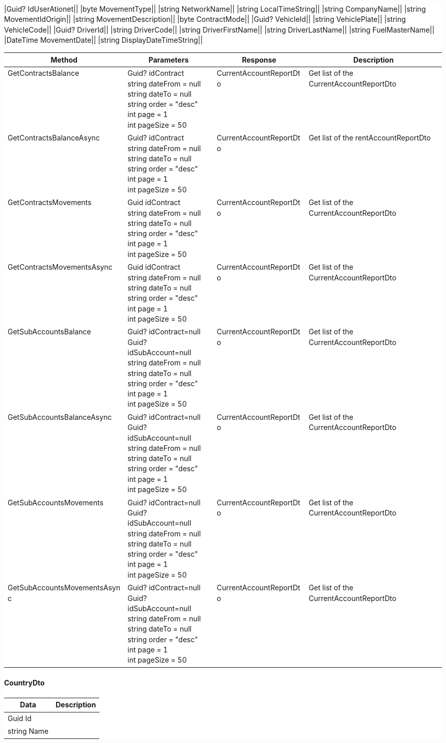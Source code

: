 |Guid? IdUserAtionet||
|byte MovementType||
|string NetworkName||
|string LocalTimeString||
|string CompanyName||
|string MovementIdOrigin||
|string MovementDescription||
|byte ContractMode||
|Guid? VehicleId||
|string VehiclePlate||
|string VehicleCode||
|Guid? DriverId||
|string DriverCode||
|string DriverFirstName||
|string DriverLastName||
|string FuelMasterName||
|DateTime MovementDate||
|string DisplayDateTimeString||

|Method|Parameters|Response|Description|
|--- |--- |--- |--- |
|GetContractsBalance|Guid? idContract <BR>string dateFrom = null <BR>string dateTo = null <BR>string order = "desc" <BR>int page = 1 <BR>int pageSize = 50|CurrentAccountReportDto|Get list of the CurrentAccountReportDto|
|GetContractsBalanceAsync|Guid? idContract <BR>string dateFrom = null <BR>string dateTo = null <BR>string order = "desc" <BR>int page = 1 <BR>int pageSize = 50|CurrentAccountReportDto|Get list of the rentAccountReportDto|
|GetContractsMovements|Guid idContract <BR>string dateFrom = null <BR>string dateTo = null <BR>string order = "desc" <BR>int page = 1 <BR>int pageSize = 50|CurrentAccountReportDto|Get list of the CurrentAccountReportDto|
|GetContractsMovementsAsync|Guid idContract <BR>string dateFrom = null <BR>string dateTo = null <BR>string order = "desc" <BR>int page = 1 <BR>int pageSize = 50|CurrentAccountReportDto|Get list of the CurrentAccountReportDto|
|GetSubAccountsBalance|Guid? idContract=null <BR>Guid? idSubAccount=null <BR>string dateFrom = null <BR>string dateTo = null <BR>string order = "desc" <BR>int page = 1 <BR>int pageSize = 50|CurrentAccountReportDto|Get list of the CurrentAccountReportDto|
|GetSubAccountsBalanceAsync|Guid? idContract=null <BR>Guid? idSubAccount=null <BR>string dateFrom = null <BR>string dateTo = null <BR>string order = "desc" <BR>int page = 1 <BR>int pageSize = 50|CurrentAccountReportDto|Get list of the CurrentAccountReportDto|
|GetSubAccountsMovements|Guid? idContract=null <BR>Guid? idSubAccount=null <BR>string dateFrom = null <BR>string dateTo = null <BR>string order = "desc" <BR>int page = 1 <BR>int pageSize = 50|CurrentAccountReportDto|Get list of the CurrentAccountReportDto|
|GetSubAccountsMovementsAsync|Guid? idContract=null <BR>Guid? idSubAccount=null <BR>string dateFrom = null <BR>string dateTo = null <BR>string order = "desc" <BR>int page = 1 <BR>int pageSize = 50|CurrentAccountReportDto|Get list of the CurrentAccountReportDto|

#### CountryDto
|Data|Description|
|--- |--- |
|Guid Id||
|string Name||
